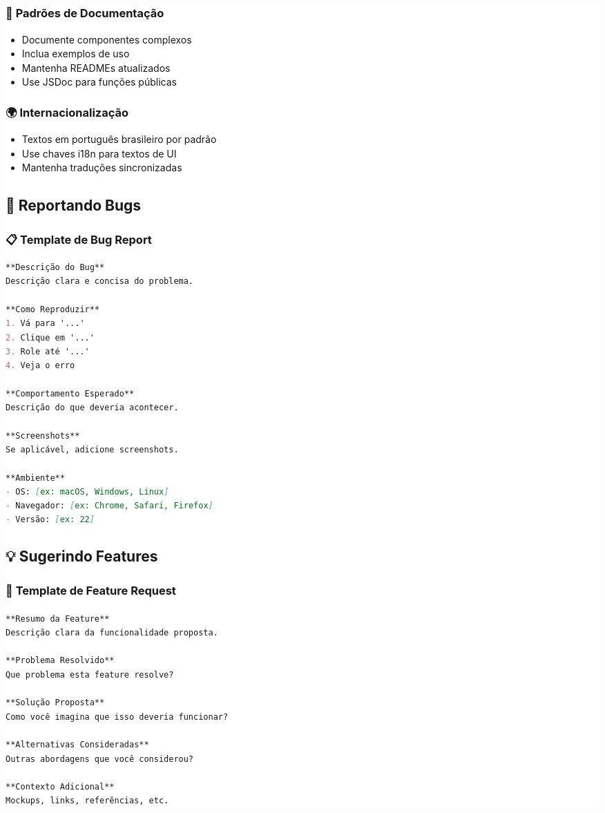 ### 📝 **Padrões de Documentação**
- Documente componentes complexos
- Inclua exemplos de uso
- Mantenha READMEs atualizados
- Use JSDoc para funções públicas

### 🌍 **Internacionalização**
- Textos em português brasileiro por padrão
- Use chaves i18n para textos de UI
- Mantenha traduções sincronizadas

## 🐛 **Reportando Bugs**

### 📋 **Template de Bug Report**
```markdown
**Descrição do Bug**
Descrição clara e concisa do problema.

**Como Reproduzir**
1. Vá para '...'
2. Clique em '...'
3. Role até '...'
4. Veja o erro

**Comportamento Esperado**
Descrição do que deveria acontecer.

**Screenshots**
Se aplicável, adicione screenshots.

**Ambiente**
- OS: [ex: macOS, Windows, Linux]
- Navegador: [ex: Chrome, Safari, Firefox]
- Versão: [ex: 22]
```

## 💡 **Sugerindo Features**

### 🎯 **Template de Feature Request**
```markdown
**Resumo da Feature**
Descrição clara da funcionalidade proposta.

**Problema Resolvido**
Que problema esta feature resolve?

**Solução Proposta**
Como você imagina que isso deveria funcionar?

**Alternativas Consideradas**
Outras abordagens que você considerou?

**Contexto Adicional**
Mockups, links, referências, etc.
```
